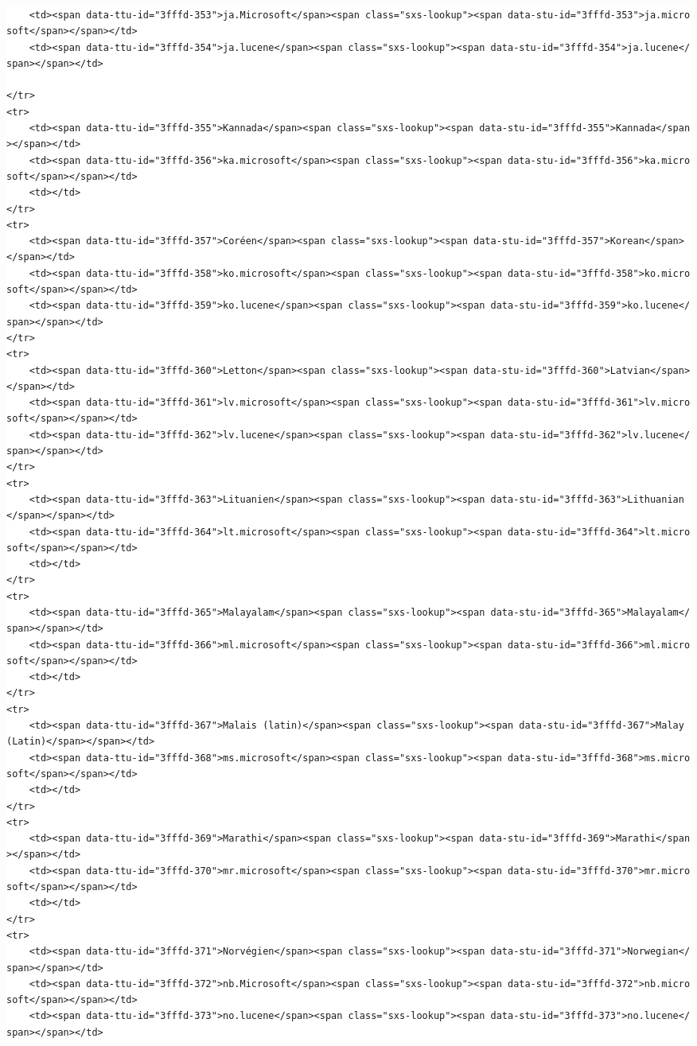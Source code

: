         <td><span data-ttu-id="3fffd-353">ja.Microsoft</span><span class="sxs-lookup"><span data-stu-id="3fffd-353">ja.microsoft</span></span></td>
        <td><span data-ttu-id="3fffd-354">ja.lucene</span><span class="sxs-lookup"><span data-stu-id="3fffd-354">ja.lucene</span></span></td>

    </tr>
    <tr>
        <td><span data-ttu-id="3fffd-355">Kannada</span><span class="sxs-lookup"><span data-stu-id="3fffd-355">Kannada</span></span></td>
        <td><span data-ttu-id="3fffd-356">ka.microsoft</span><span class="sxs-lookup"><span data-stu-id="3fffd-356">ka.microsoft</span></span></td>
        <td></td>
    </tr>
    <tr>
        <td><span data-ttu-id="3fffd-357">Coréen</span><span class="sxs-lookup"><span data-stu-id="3fffd-357">Korean</span></span></td>
        <td><span data-ttu-id="3fffd-358">ko.microsoft</span><span class="sxs-lookup"><span data-stu-id="3fffd-358">ko.microsoft</span></span></td>
        <td><span data-ttu-id="3fffd-359">ko.lucene</span><span class="sxs-lookup"><span data-stu-id="3fffd-359">ko.lucene</span></span></td>
    </tr>
    <tr>
        <td><span data-ttu-id="3fffd-360">Letton</span><span class="sxs-lookup"><span data-stu-id="3fffd-360">Latvian</span></span></td>        
        <td><span data-ttu-id="3fffd-361">lv.microsoft</span><span class="sxs-lookup"><span data-stu-id="3fffd-361">lv.microsoft</span></span></td>
        <td><span data-ttu-id="3fffd-362">lv.lucene</span><span class="sxs-lookup"><span data-stu-id="3fffd-362">lv.lucene</span></span></td>    
    </tr>
    <tr>
        <td><span data-ttu-id="3fffd-363">Lituanien</span><span class="sxs-lookup"><span data-stu-id="3fffd-363">Lithuanian</span></span></td>
        <td><span data-ttu-id="3fffd-364">lt.microsoft</span><span class="sxs-lookup"><span data-stu-id="3fffd-364">lt.microsoft</span></span></td>
        <td></td>
    </tr>
    <tr>
        <td><span data-ttu-id="3fffd-365">Malayalam</span><span class="sxs-lookup"><span data-stu-id="3fffd-365">Malayalam</span></span></td>
        <td><span data-ttu-id="3fffd-366">ml.microsoft</span><span class="sxs-lookup"><span data-stu-id="3fffd-366">ml.microsoft</span></span></td>
        <td></td>
    </tr>
    <tr>
        <td><span data-ttu-id="3fffd-367">Malais (latin)</span><span class="sxs-lookup"><span data-stu-id="3fffd-367">Malay (Latin)</span></span></td>
        <td><span data-ttu-id="3fffd-368">ms.microsoft</span><span class="sxs-lookup"><span data-stu-id="3fffd-368">ms.microsoft</span></span></td>
        <td></td>
    </tr>
    <tr>
        <td><span data-ttu-id="3fffd-369">Marathi</span><span class="sxs-lookup"><span data-stu-id="3fffd-369">Marathi</span></span></td>
        <td><span data-ttu-id="3fffd-370">mr.microsoft</span><span class="sxs-lookup"><span data-stu-id="3fffd-370">mr.microsoft</span></span></td>
        <td></td>
    </tr>
    <tr>
        <td><span data-ttu-id="3fffd-371">Norvégien</span><span class="sxs-lookup"><span data-stu-id="3fffd-371">Norwegian</span></span></td>
        <td><span data-ttu-id="3fffd-372">nb.Microsoft</span><span class="sxs-lookup"><span data-stu-id="3fffd-372">nb.microsoft</span></span></td>
        <td><span data-ttu-id="3fffd-373">no.lucene</span><span class="sxs-lookup"><span data-stu-id="3fffd-373">no.lucene</span></span></td>        